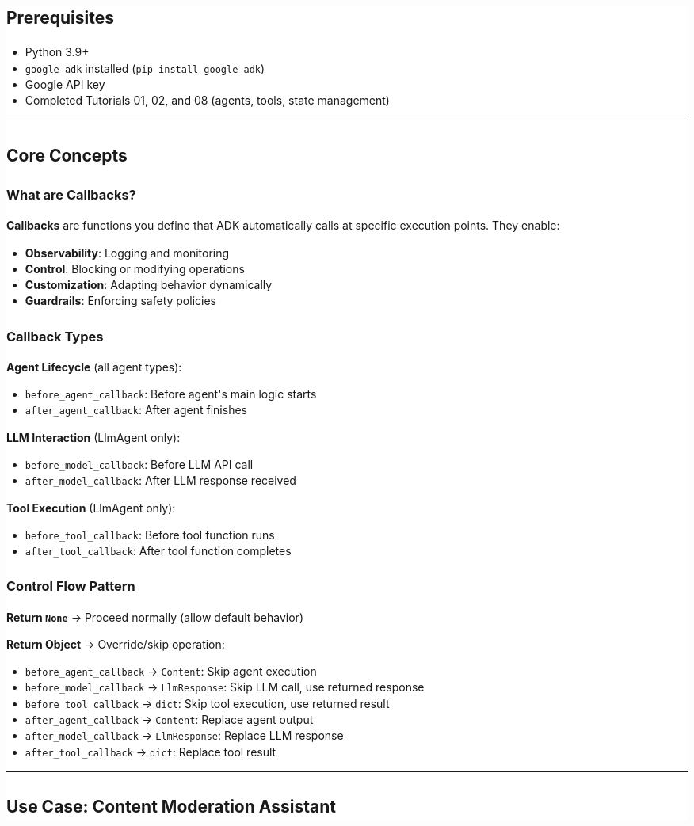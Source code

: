 
## Prerequisites

- Python 3.9+
- `google-adk` installed (`pip install google-adk`)
- Google API key
- Completed Tutorials 01, 02, and 08 (agents, tools, state management)

---

## Core Concepts

### What are Callbacks?

**Callbacks** are functions you define that ADK automatically calls at specific execution points. They enable:

- **Observability**: Logging and monitoring
- **Control**: Blocking or modifying operations
- **Customization**: Adapting behavior dynamically
- **Guardrails**: Enforcing safety policies

### Callback Types

**Agent Lifecycle** (all agent types):

- `before_agent_callback`: Before agent's main logic starts
- `after_agent_callback`: After agent finishes

**LLM Interaction** (LlmAgent only):

- `before_model_callback`: Before LLM API call
- `after_model_callback`: After LLM response received

**Tool Execution** (LlmAgent only):

- `before_tool_callback`: Before tool function runs
- `after_tool_callback`: After tool function completes

### Control Flow Pattern

**Return `None`** → Proceed normally (allow default behavior)

**Return Object** → Override/skip operation:

- `before_agent_callback` → `Content`: Skip agent execution
- `before_model_callback` → `LlmResponse`: Skip LLM call, use returned response
- `before_tool_callback` → `dict`: Skip tool execution, use returned result
- `after_agent_callback` → `Content`: Replace agent output
- `after_model_callback` → `LlmResponse`: Replace LLM response
- `after_tool_callback` → `dict`: Replace tool result

---

## Use Case: Content Moderation Assistant
